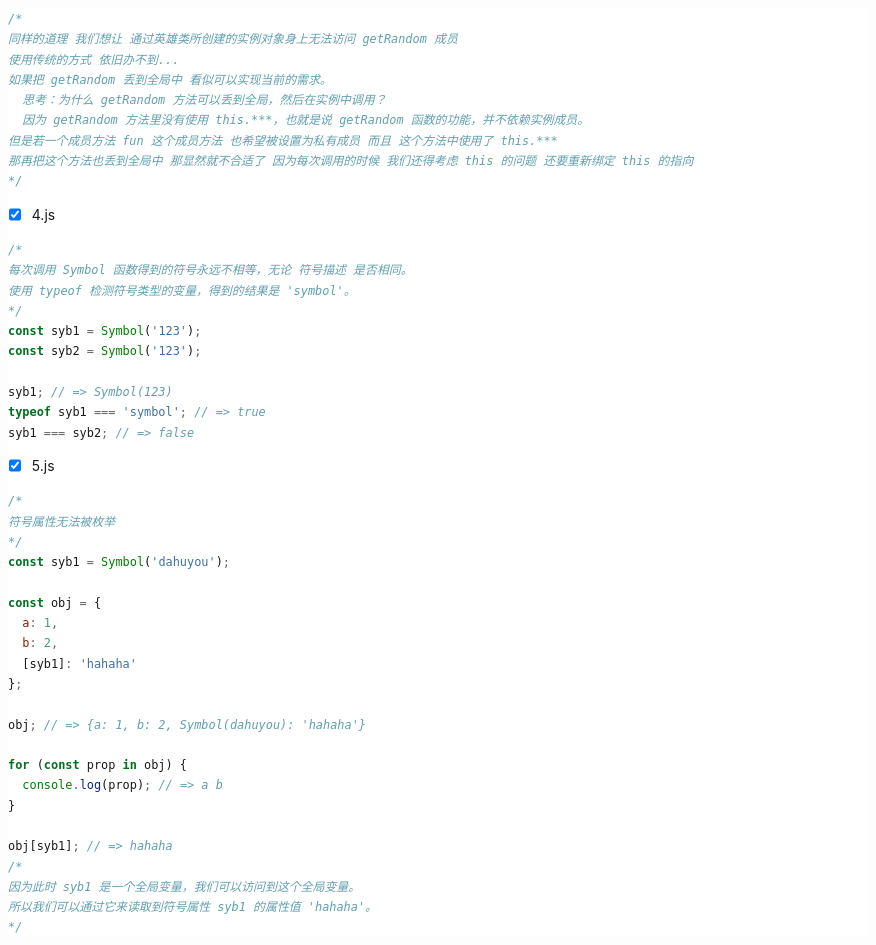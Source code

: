 ```js
/*
同样的道理 我们想让 通过英雄类所创建的实例对象身上无法访问 getRandom 成员
使用传统的方式 依旧办不到...
如果把 getRandom 丢到全局中 看似可以实现当前的需求。
  思考：为什么 getRandom 方法可以丢到全局，然后在实例中调用？
  因为 getRandom 方法里没有使用 this.***，也就是说 getRandom 函数的功能，并不依赖实例成员。
但是若一个成员方法 fun 这个成员方法 也希望被设置为私有成员 而且 这个方法中使用了 this.***
那再把这个方法也丢到全局中 那显然就不合适了 因为每次调用的时候 我们还得考虑 this 的问题 还要重新绑定 this 的指向
*/
```

- [x] 4.js

```js
/*
每次调用 Symbol 函数得到的符号永远不相等，无论 符号描述 是否相同。
使用 typeof 检测符号类型的变量，得到的结果是 'symbol'。
*/
const syb1 = Symbol('123');
const syb2 = Symbol('123');

syb1; // => Symbol(123)
typeof syb1 === 'symbol'; // => true
syb1 === syb2; // => false
```

- [x] 5.js

```js
/*
符号属性无法被枚举
*/
const syb1 = Symbol('dahuyou');

const obj = {
  a: 1,
  b: 2,
  [syb1]: 'hahaha'
};

obj; // => {a: 1, b: 2, Symbol(dahuyou): 'hahaha'}

for (const prop in obj) {
  console.log(prop); // => a b
}

obj[syb1]; // => hahaha
/*
因为此时 syb1 是一个全局变量，我们可以访问到这个全局变量。
所以我们可以通过它来读取到符号属性 syb1 的属性值 'hahaha'。
*/
```


  [syb]: 3